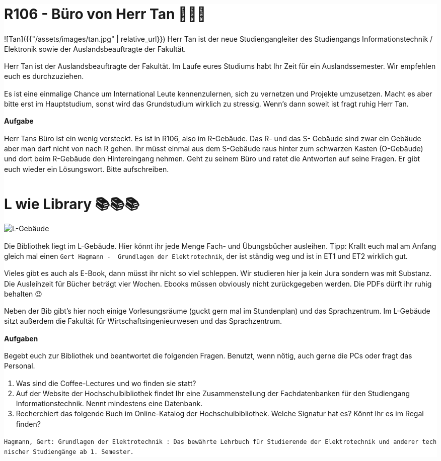# R106 - Büro von Herr Tan 🛫🛫🛫 
![Tan]({{"/assets/images/tan.jpg" | relative_url}})
Herr Tan ist der neue Studiengangleiter des Studiengangs Informationstechnik / Elektronik sowie der Auslandsbeauftragte der Fakultät.

Herr Tan ist der Auslandsbeauftragte der Fakultät. Im Laufe eures Studiums habt Ihr Zeit für ein Auslandssemester. Wir empfehlen euch es durchzuziehen.

Es ist eine einmalige Chance um International Leute kennenzulernen, sich zu vernetzen und Projekte umzusetzen. Macht es aber bitte erst im Hauptstudium, sonst wird das Grundstudium wirklich zu stressig. Wenn’s dann soweit ist fragt ruhig Herr Tan.

**Aufgabe**

Herr Tans Büro ist ein wenig versteckt. Es ist in R106, also im R-Gebäude. Das R- und das S- Gebäude sind zwar ein Gebäude aber man darf nicht von nach R gehen. Ihr müsst einmal aus dem S-Gebäude raus hinter zum schwarzen Kasten (O-Gebäude) und dort beim R-Gebäude den Hintereingang nehmen.
Geht zu seinem Büro und ratet die Antworten auf seine Fragen. Er gibt euch wieder ein Lösungswort. Bitte aufschreiben.

# L wie Library 📚📚📚 


![L-Gebäude](https://upload.wikimedia.org/wikipedia/commons/c/c3/Mannheim_Hochschule_Geb%C3%A4ude11_20100917.jpg)

Die Bibliothek liegt im L-Gebäude.
Hier könnt ihr jede Menge Fach- und Übungsbücher ausleihen.
Tipp: Krallt euch mal am Anfang gleich mal einen `Gert Hagmann -  Grundlagen der Elektrotechnik`, der ist ständig weg und ist in ET1 und ET2 wirklich gut.

Vieles gibt es auch als E-Book, dann müsst ihr nicht so viel schleppen.
Wir studieren hier ja kein Jura sondern was mit Substanz.
Die Ausleihzeit für Bücher beträgt vier Wochen.
Ebooks müssen obviously nicht zurückgegeben werden.
Die PDFs dürft ihr ruhig behalten 😉

Neben der Bib gibt’s hier noch einige Vorlesungsräume (guckt gern mal im Stundenplan) und das Sprachzentrum. Im L-Gebäude sitzt außerdem die Fakultät für Wirtschaftsingenieurwesen und das Sprachzentrum.

**Aufgaben**

Begebt euch zur Bibliothek und beantwortet die folgenden Fragen.
Benutzt, wenn nötig, auch gerne die PCs oder fragt das Personal.

1. Was sind die Coffee-Lectures und wo finden sie statt?
2. Auf der Website der Hochschulbibliothek findet Ihr eine Zusammenstellung der
Fachdatenbanken für den Studiengang Informationstechnik. Nennt mindestens eine
Datenbank.
3. Recherchiert das folgende Buch im Online-Katalog der Hochschulbibliothek. Welche
Signatur hat es? Könnt Ihr es im Regal finden?

`Hagmann, Gert: Grundlagen der Elektrotechnik : Das bewährte Lehrbuch für Studierende der Elektrotechnik und anderer technischer Studiengänge ab 1. Semester.`
